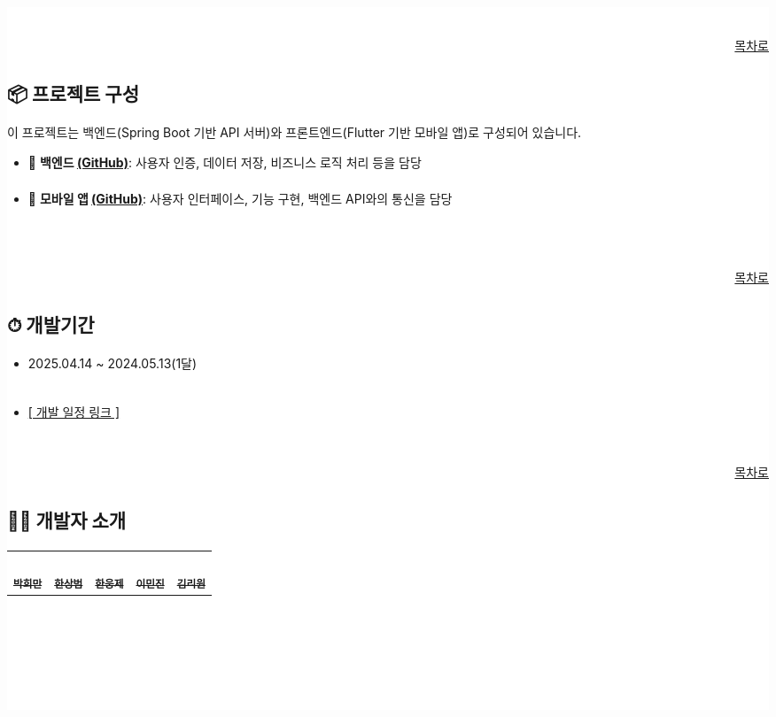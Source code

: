 <br/>
<div align="right">
  
  <a href="#목차"> 목차로 </a>
  
</div>

## 📦 프로젝트 구성

이 프로젝트는 백엔드(Spring Boot 기반 API 서버)와 프론트엔드(Flutter 기반 모바일 앱)로 구성되어 있습니다.

- 🔧 **백엔드 [(GitHub)](https://github.com/PHM-dung2/springproject_devconnect_web)**: 사용자 인증, 데이터 저장, 비즈니스 로직 처리 등을 담당
<br/><br/>
- 📱 **모바일 앱 [(GitHub)](https://github.com/PHM-dung2/springproject_devconnect_app)**: 사용자 인터페이스, 기능 구현, 백엔드 API와의 통신을 담당
<br/><br/>

<br/>
<div align="right">
  
  <a href="#목차"> 목차로 </a>
  
</div>

## ⏱ 개발기간


- 2025.04.14 ~ 2024.05.13(1달)
<br/> <br/>
  
- [[ 개발 일정 링크 ]](https://docs.google.com/spreadsheets/d/1Wh5a-Tiyy4bvsfPYyM7Am1z8RW1YDjXyTb0iegUJqME/edit?gid=1386834576#gid=1386834576)

<br/>
<div align="right">
  
  <a href="#목차"> 목차로 </a>
  
</div>

## 🙋‍♂️ 개발자 소개


<table height="180" >
  <tbody>
    <tr>
     <td align="center"><a href="https://github.com/PHM-dung2"><img src="https://github.com/user-attachments/assets/b344c279-be9a-4bef-87a5-90f29168b259" width="100;"  alt=""/><br /><sub><b> 박희만 </b></sub></a><br /></td>
     <td align="center"><a href="https://github.com/magnoria"><img src="https://github.com/user-attachments/assets/a5e9238e-8993-43d4-8c53-d0d857079f10" width="100;" alt="" /><br /><sub><b> 한상범 </b></sub></a><br /></td>
     <td align="center"><a href="https://github.com/hanu1229"><img src="https://github.com/user-attachments/assets/e4b305d3-79e5-4604-9109-685adff27753" width="100;" alt=""/><br /><sub><b> 한웅제 </b></sub></a><br /></td>
     <td align="center"><a href="https://github.com/leeminjin0827"><img src="https://github.com/user-attachments/assets/16b7a60d-4dd7-4128-a444-0c294104d32e" width="100;" alt=""/><br /><sub><b> 이민진 </b></sub></a><br /></td>
     <td align="center"><a href="https://github.com/riwon-sys"><img src="https://github.com/user-attachments/assets/b47fa3b5-2532-4ce0-b6e8-92b152adf78d" width="100;" alt=""/><br /><sub><b> 김리원 </b></sub></a><br /></td>
     <tr/>
  </tbody>
</table>
